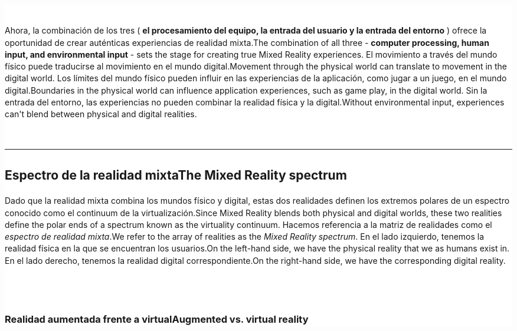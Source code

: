<br>

<span data-ttu-id="760e5-124">Ahora, la combinación de los tres ( **el procesamiento del equipo, la entrada del usuario y la entrada del entorno** ) ofrece la oportunidad de crear auténticas experiencias de realidad mixta.</span><span class="sxs-lookup"><span data-stu-id="760e5-124">The combination of all three - **computer processing, human input, and environmental input** - sets the stage for creating true Mixed Reality experiences.</span></span> <span data-ttu-id="760e5-125">El movimiento a través del mundo físico puede traducirse al movimiento en el mundo digital.</span><span class="sxs-lookup"><span data-stu-id="760e5-125">Movement through the physical world can translate to movement in the digital world.</span></span> <span data-ttu-id="760e5-126">Los límites del mundo físico pueden influir en las experiencias de la aplicación, como jugar a un juego, en el mundo digital.</span><span class="sxs-lookup"><span data-stu-id="760e5-126">Boundaries in the physical world can influence application experiences, such as game play, in the digital world.</span></span> <span data-ttu-id="760e5-127">Sin la entrada del entorno, las experiencias no pueden combinar la realidad física y la digital.</span><span class="sxs-lookup"><span data-stu-id="760e5-127">Without environmental input, experiences can't blend between physical and digital realities.</span></span><br>

<br>

---


## <a name="the-mixed-reality-spectrum"></a><span data-ttu-id="760e5-128">Espectro de la realidad mixta</span><span class="sxs-lookup"><span data-stu-id="760e5-128">The Mixed Reality spectrum</span></span>

<span data-ttu-id="760e5-129">Dado que la realidad mixta combina los mundos físico y digital, estas dos realidades definen los extremos polares de un espectro conocido como el continuum de la virtualización.</span><span class="sxs-lookup"><span data-stu-id="760e5-129">Since Mixed Reality blends both physical and digital worlds, these two realities define the polar ends of a spectrum known as the virtuality continuum.</span></span> <span data-ttu-id="760e5-130">Hacemos referencia a la matriz de realidades como el *espectro de realidad mixta*.</span><span class="sxs-lookup"><span data-stu-id="760e5-130">We refer to the array of realities as the *Mixed Reality spectrum*.</span></span> <span data-ttu-id="760e5-131">En el lado izquierdo, tenemos la realidad física en la que se encuentran los usuarios.</span><span class="sxs-lookup"><span data-stu-id="760e5-131">On the left-hand side, we have the physical reality that we as humans exist in.</span></span> <span data-ttu-id="760e5-132">En el lado derecho, tenemos la realidad digital correspondiente.</span><span class="sxs-lookup"><span data-stu-id="760e5-132">On the right-hand side, we have the corresponding digital reality.</span></span>

<br>

<iframe width="940" height="530" src="https://www.youtube.com/embed/_xpI0JosYUk" frameborder="0" allow="accelerometer; autoplay; encrypted-media; gyroscope; picture-in-picture" allowfullscreen></iframe>

<br>

### <a name="augmented-vs-virtual-reality"></a><span data-ttu-id="760e5-133">Realidad aumentada frente a virtual</span><span class="sxs-lookup"><span data-stu-id="760e5-133">Augmented vs. virtual reality</span></span>

